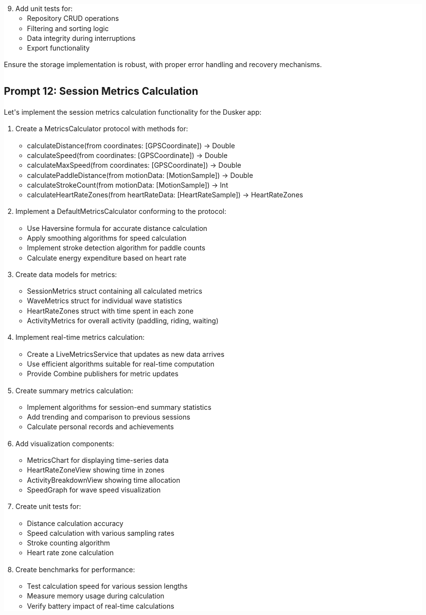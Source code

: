 9. Add unit tests for:
   - Repository CRUD operations
   - Filtering and sorting logic
   - Data integrity during interruptions
   - Export functionality

Ensure the storage implementation is robust, with proper error handling and recovery mechanisms.

## Prompt 12: Session Metrics Calculation

Let's implement the session metrics calculation functionality for the Dusker app:

1. Create a MetricsCalculator protocol with methods for:
   - calculateDistance(from coordinates: [GPSCoordinate]) -> Double
   - calculateSpeed(from coordinates: [GPSCoordinate]) -> Double
   - calculateMaxSpeed(from coordinates: [GPSCoordinate]) -> Double
   - calculatePaddleDistance(from motionData: [MotionSample]) -> Double
   - calculateStrokeCount(from motionData: [MotionSample]) -> Int
   - calculateHeartRateZones(from heartRateData: [HeartRateSample]) -> HeartRateZones

2. Implement a DefaultMetricsCalculator conforming to the protocol:
   - Use Haversine formula for accurate distance calculation
   - Apply smoothing algorithms for speed calculation
   - Implement stroke detection algorithm for paddle counts
   - Calculate energy expenditure based on heart rate

3. Create data models for metrics:
   - SessionMetrics struct containing all calculated metrics
   - WaveMetrics struct for individual wave statistics
   - HeartRateZones struct with time spent in each zone
   - ActivityMetrics for overall activity (paddling, riding, waiting)

4. Implement real-time metrics calculation:
   - Create a LiveMetricsService that updates as new data arrives
   - Use efficient algorithms suitable for real-time computation
   - Provide Combine publishers for metric updates

5. Create summary metrics calculation:
   - Implement algorithms for session-end summary statistics
   - Add trending and comparison to previous sessions
   - Calculate personal records and achievements

6. Add visualization components:
   - MetricsChart for displaying time-series data
   - HeartRateZoneView showing time in zones
   - ActivityBreakdownView showing time allocation
   - SpeedGraph for wave speed visualization

7. Create unit tests for:
   - Distance calculation accuracy
   - Speed calculation with various sampling rates
   - Stroke counting algorithm
   - Heart rate zone calculation

8. Create benchmarks for performance:
   - Test calculation speed for various session lengths
   - Measure memory usage during calculation
   - Verify battery impact of real-time calculations
